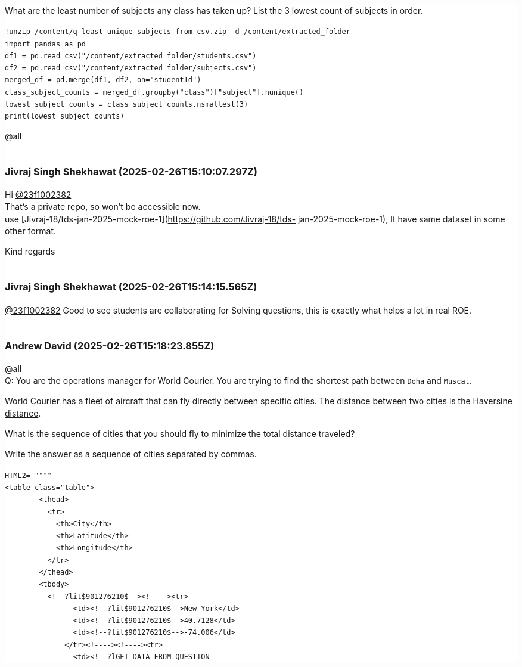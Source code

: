 What are the least number of subjects any class has taken up? List the 3
lowest count of subjects in order.

    
    
    !unzip /content/q-least-unique-subjects-from-csv.zip -d /content/extracted_folder
    import pandas as pd
    df1 = pd.read_csv("/content/extracted_folder/students.csv")
    df2 = pd.read_csv("/content/extracted_folder/subjects.csv")
    merged_df = pd.merge(df1, df2, on="studentId")
    class_subject_counts = merged_df.groupby("class")["subject"].nunique()
    lowest_subject_counts = class_subject_counts.nsmallest(3)
    print(lowest_subject_counts)
    

@all


---
### Jivraj Singh Shekhawat (2025-02-26T15:10:07.297Z)

Hi [@23f1002382](/u/23f1002382)  
That’s a private repo, so won’t be accessible now.  
use [Jivraj-18/tds-jan-2025-mock-roe-1](https://github.com/Jivraj-18/tds-
jan-2025-mock-roe-1), It have same dataset in some other format.

Kind regards


---
### Jivraj Singh Shekhawat (2025-02-26T15:14:15.565Z)

[@23f1002382](/u/23f1002382) Good to see students are collaborating for
Solving questions, this is exactly what helps a lot in real ROE.


---
### Andrew David (2025-02-26T15:18:23.855Z)

@all  
Q: You are the operations manager for World Courier. You are trying to find
the shortest path between `Doha` and `Muscat`.

World Courier has a fleet of aircraft that can fly directly between specific
cities. The distance between two cities is the [Haversine
distance](https://pypi.org/project/haversine/).

What is the sequence of cities that you should fly to minimize the total
distance traveled?

Write the answer as a sequence of cities separated by commas.

    
    
    HTML2= """"
    <table class="table">
            <thead>
              <tr>
                <th>City</th>
                <th>Latitude</th>
                <th>Longitude</th>
              </tr>
            </thead>
            <tbody>
              <!--?lit$901276210$--><!----><tr>
                    <td><!--?lit$901276210$-->New York</td>
                    <td><!--?lit$901276210$-->40.7128</td>
                    <td><!--?lit$901276210$-->-74.006</td>
                  </tr><!----><!----><tr>
                    <td><!--?lGET DATA FROM QUESTION